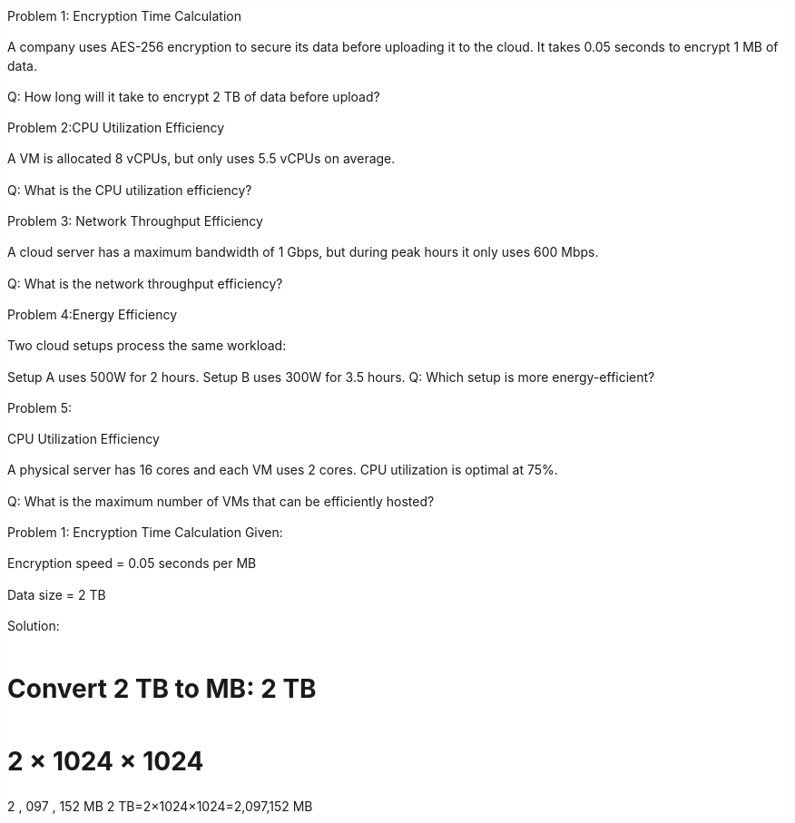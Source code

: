 
 Problem 1: Encryption Time Calculation

A company uses AES-256 encryption to secure its data before uploading it to the cloud. It takes 0.05 seconds to encrypt 1 MB of data.

Q: How long will it take to encrypt 2 TB of data before upload?

Problem 2:CPU Utilization Efficiency

A VM is allocated 8 vCPUs, but only uses 5.5 vCPUs on average.

Q: What is the CPU utilization efficiency?

Problem 3: Network Throughput Efficiency

A cloud server has a maximum bandwidth of 1 Gbps, but during peak hours it only uses 600 Mbps.

Q: What is the network throughput efficiency?

 Problem 4:Energy Efficiency

Two cloud setups process the same workload:

Setup A uses 500W for 2 hours.
Setup B uses 300W for 3.5 hours.
Q: Which setup is more energy-efficient?

Problem 5: 

CPU Utilization Efficiency

A physical server has 16 cores and each VM uses 2 cores. CPU utilization is optimal at 75%.

Q: What is the maximum number of VMs that can be efficiently hosted?

Problem 1: Encryption Time Calculation
Given:

Encryption speed = 0.05 seconds per MB

Data size = 2 TB

Solution:

Convert 2 TB to MB:
2
 TB
=
2
×
1024
×
1024
=
2
,
097
,
152
 MB
2 TB=2×1024×1024=2,097,152 MB
